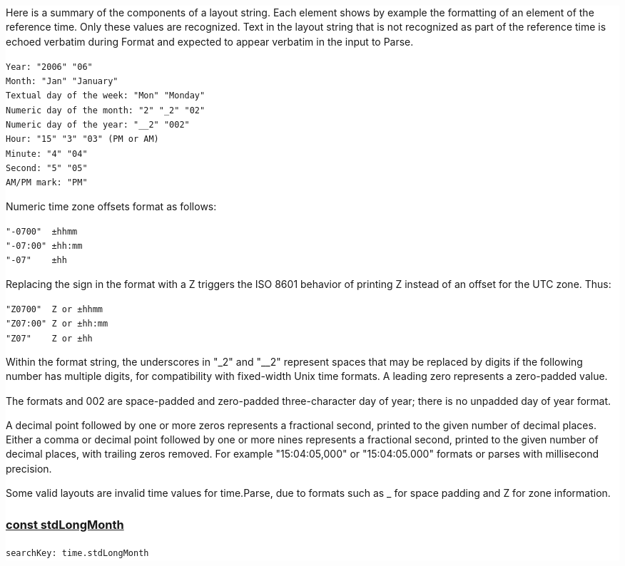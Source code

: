 Here is a summary of the components of a layout string. Each element shows by example the formatting of an element of the reference time. Only these values are recognized. Text in the layout string that is not recognized as part of the reference time is echoed verbatim during Format and expected to appear verbatim in the input to Parse. 

```
Year: "2006" "06"
Month: "Jan" "January"
Textual day of the week: "Mon" "Monday"
Numeric day of the month: "2" "_2" "02"
Numeric day of the year: "__2" "002"
Hour: "15" "3" "03" (PM or AM)
Minute: "4" "04"
Second: "5" "05"
AM/PM mark: "PM"

```
Numeric time zone offsets format as follows: 

```
"-0700"  ±hhmm
"-07:00" ±hh:mm
"-07"    ±hh

```
Replacing the sign in the format with a Z triggers the ISO 8601 behavior of printing Z instead of an offset for the UTC zone. Thus: 

```
"Z0700"  Z or ±hhmm
"Z07:00" Z or ±hh:mm
"Z07"    Z or ±hh

```
Within the format string, the underscores in "_2" and "__2" represent spaces that may be replaced by digits if the following number has multiple digits, for compatibility with fixed-width Unix time formats. A leading zero represents a zero-padded value. 

The formats  and 002 are space-padded and zero-padded three-character day of year; there is no unpadded day of year format. 

A decimal point followed by one or more zeros represents a fractional second, printed to the given number of decimal places. Either a comma or decimal point followed by one or more nines represents a fractional second, printed to the given number of decimal places, with trailing zeros removed. For example "15:04:05,000" or "15:04:05.000" formats or parses with millisecond precision. 

Some valid layouts are invalid time values for time.Parse, due to formats such as _ for space padding and Z for zone information. 

### <a id="stdLongMonth" href="#stdLongMonth">const stdLongMonth</a>

```
searchKey: time.stdLongMonth
```
